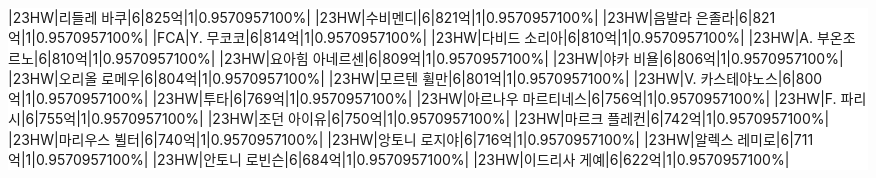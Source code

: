|23HW|리들레 바쿠|6|825억|1|0.9570957100%|
|23HW|수비멘디|6|821억|1|0.9570957100%|
|23HW|음발라 은졸라|6|821억|1|0.9570957100%|
|FCA|Y. 무코코|6|814억|1|0.9570957100%|
|23HW|다비드 소리아|6|810억|1|0.9570957100%|
|23HW|A. 부온조르노|6|810억|1|0.9570957100%|
|23HW|요아힘 아네르센|6|809억|1|0.9570957100%|
|23HW|야카 비욜|6|806억|1|0.9570957100%|
|23HW|오리올 로메우|6|804억|1|0.9570957100%|
|23HW|모르텐 휠만|6|801억|1|0.9570957100%|
|23HW|V. 카스테야노스|6|800억|1|0.9570957100%|
|23HW|투타|6|769억|1|0.9570957100%|
|23HW|아르나우 마르티네스|6|756억|1|0.9570957100%|
|23HW|F. 파리시|6|755억|1|0.9570957100%|
|23HW|조던 아이유|6|750억|1|0.9570957100%|
|23HW|마르크 플레컨|6|742억|1|0.9570957100%|
|23HW|마리우스 뷜터|6|740억|1|0.9570957100%|
|23HW|앙토니 로지야|6|716억|1|0.9570957100%|
|23HW|알렉스 레미로|6|711억|1|0.9570957100%|
|23HW|안토니 로빈슨|6|684억|1|0.9570957100%|
|23HW|이드리사 게예|6|622억|1|0.9570957100%|
